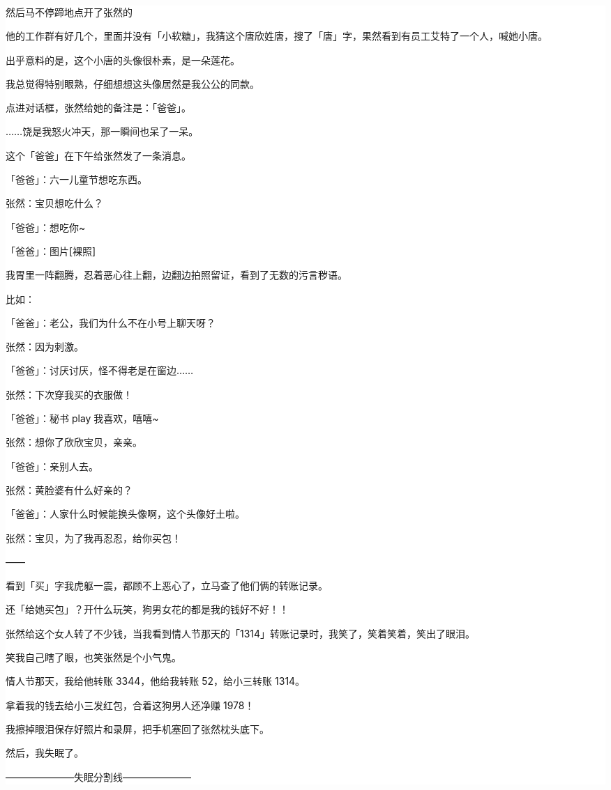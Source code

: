 然后马不停蹄地点开了张然的

他的工作群有好几个，里面并没有「小软糖」，我猜这个唐欣姓唐，搜了「唐」字，果然看到有员工艾特了一个人，喊她小唐。

出乎意料的是，这个小唐的头像很朴素，是一朵莲花。

我总觉得特别眼熟，仔细想想这头像居然是我公公的同款。

点进对话框，张然给她的备注是：「爸爸」。

……饶是我怒火冲天，那一瞬间也呆了一呆。

这个「爸爸」在下午给张然发了一条消息。

「爸爸」：六一儿童节想吃东西。

张然：宝贝想吃什么？

「爸爸」：想吃你~

「爸爸」：图片[裸照]

我胃里一阵翻腾，忍着恶心往上翻，边翻边拍照留证，看到了无数的污言秽语。

比如：

「爸爸」：老公，我们为什么不在小号上聊天呀？

张然：因为刺激。

「爸爸」：讨厌讨厌，怪不得老是在窗边……

张然：下次穿我买的衣服做！

「爸爸」：秘书 play 我喜欢，嘻嘻~

张然：想你了欣欣宝贝，亲亲。

「爸爸」：亲别人去。

张然：黄脸婆有什么好亲的？

「爸爸」：人家什么时候能换头像啊，这个头像好土啦。

张然：宝贝，为了我再忍忍，给你买包！

——

看到「买」字我虎躯一震，都顾不上恶心了，立马查了他们俩的转账记录。

还「给她买包」？开什么玩笑，狗男女花的都是我的钱好不好！！

张然给这个女人转了不少钱，当我看到情人节那天的「1314」转账记录时，我笑了，笑着笑着，笑出了眼泪。

笑我自己瞎了眼，也笑张然是个小气鬼。

情人节那天，我给他转账 3344，他给我转账 52，给小三转账 1314。

拿着我的钱去给小三发红包，合着这狗男人还净赚 1978！

我擦掉眼泪保存好照片和录屏，把手机塞回了张然枕头底下。

然后，我失眠了。

———————失眠分割线———————
